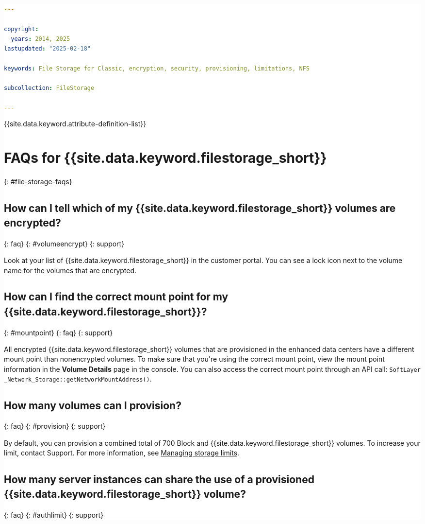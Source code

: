 ```yaml
---

copyright:
  years: 2014, 2025
lastupdated: "2025-02-18"

keywords: File Storage for Classic, encryption, security, provisioning, limitations, NFS

subcollection: FileStorage

---
```

{{site.data.keyword.attribute-definition-list}}

# FAQs for {{site.data.keyword.filestorage_short}}
{: #file-storage-faqs}

## How can I tell which of my {{site.data.keyword.filestorage_short}} volumes are encrypted?
{: faq}
{: #volumeencrypt}
{: support}

Look at your list of {{site.data.keyword.filestorage_short}} in the customer portal. You can see a lock icon next to the volume name for the volumes that are encrypted.

## How can I find the correct mount point for my {{site.data.keyword.filestorage_short}}?
{: #mountpoint}
{: faq}
{: support}

All encrypted {{site.data.keyword.filestorage_short}} volumes that are provisioned in the enhanced data centers have a different mount point than nonencrypted volumes. To make sure that you're using the correct mount point, view the mount point information in the **Volume Details** page in the console. You can also access the correct mount point through an API call: `SoftLayer_Network_Storage::getNetworkMountAddress()`.

## How many volumes can I provision?
{: faq}
{: #provision}
{: support}

By default, you can provision a combined total of 700 Block and {{site.data.keyword.filestorage_short}} volumes. To increase your limit, contact Support. For more information, see [Managing storage limits](/docs/FileStorage?topic=FileStorage-managinglimits).

## How many server instances can share the use of a provisioned {{site.data.keyword.filestorage_short}} volume?
{: faq}
{: #authlimit}
{: support}
